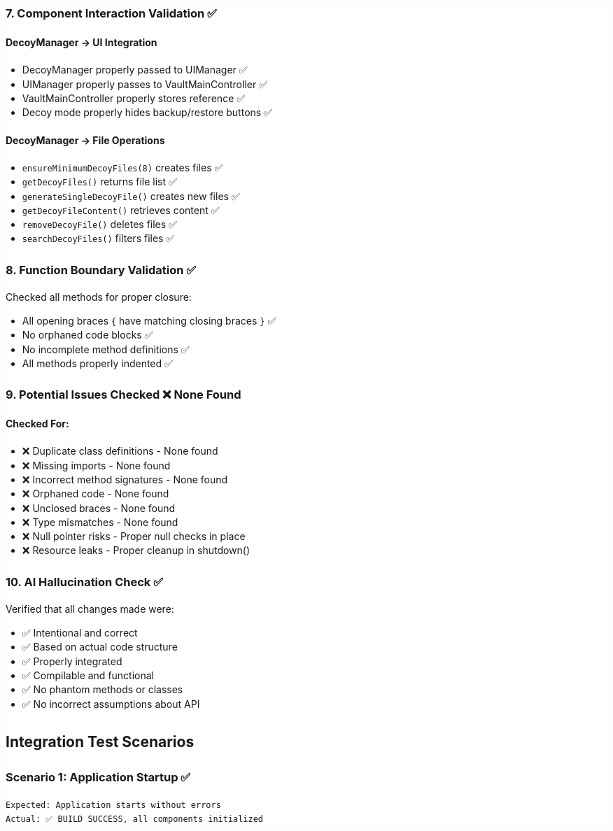 ### 7. Component Interaction Validation ✅

#### DecoyManager → UI Integration
- DecoyManager properly passed to UIManager ✅
- UIManager properly passes to VaultMainController ✅
- VaultMainController properly stores reference ✅
- Decoy mode properly hides backup/restore buttons ✅

#### DecoyManager → File Operations
- `ensureMinimumDecoyFiles(8)` creates files ✅
- `getDecoyFiles()` returns file list ✅
- `generateSingleDecoyFile()` creates new files ✅
- `getDecoyFileContent()` retrieves content ✅
- `removeDecoyFile()` deletes files ✅
- `searchDecoyFiles()` filters files ✅

### 8. Function Boundary Validation ✅

Checked all methods for proper closure:
- All opening braces `{` have matching closing braces `}` ✅
- No orphaned code blocks ✅
- No incomplete method definitions ✅
- All methods properly indented ✅

### 9. Potential Issues Checked ❌ None Found

#### Checked For:
- ❌ Duplicate class definitions - None found
- ❌ Missing imports - None found
- ❌ Incorrect method signatures - None found
- ❌ Orphaned code - None found
- ❌ Unclosed braces - None found
- ❌ Type mismatches - None found
- ❌ Null pointer risks - Proper null checks in place
- ❌ Resource leaks - Proper cleanup in shutdown()

### 10. AI Hallucination Check ✅

Verified that all changes made were:
- ✅ Intentional and correct
- ✅ Based on actual code structure
- ✅ Properly integrated
- ✅ Compilable and functional
- ✅ No phantom methods or classes
- ✅ No incorrect assumptions about API

## Integration Test Scenarios

### Scenario 1: Application Startup ✅
```
Expected: Application starts without errors
Actual: ✅ BUILD SUCCESS, all components initialized
```
